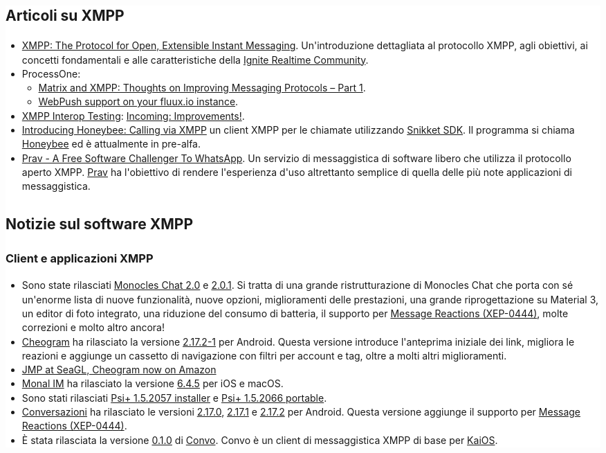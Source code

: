 ## Articoli su XMPP



- [XMPP: The Protocol for Open, Extensible Instant Messaging](https://discourse.igniterealtime.org/t/xmpp-the-protocol-for-open-extensible-instant-messaging/94748). Un'introduzione dettagliata al protocollo XMPP, agli obiettivi, ai concetti fondamentali e alle caratteristiche della [Ignite Realtime Community](https://www.igniterealtime.org/news/).
- ProcessOne:
    -   [Matrix and XMPP: Thoughts on Improving Messaging Protocols – Part 1](https://www.process-one.net/blog/matrix-and-xmpp-thoughts-on-improving-messaging-protocols-part-1/).
    -   [WebPush support on your fluux.io instance](https://www.process-one.net/blog/webpush-support-on-your-fluux-io-instance/).
-   [XMPP Interop Testing](https://xmpp-interop-testing.github.io/): [Incoming: Improvements!](https://xmpp-interop-testing.github.io/2024/10/10/funding.html).
-   [Introducing Honeybee: Calling via XMPP](https://momi.ca/posts/2024-10-09-honeybee.html) un client XMPP per le chiamate utilizzando [Snikket SDK](https://github.com/snikket-im/snikket-sdk). Il programma si chiama [Honeybee](https://git.sr.ht/~anjan/honeybee) ed è attualmente in pre-alfa.
- [Prav - A Free Software Challenger To WhatsApp](https://fsf.org.in/article/prav/). Un servizio di messaggistica di software libero che utilizza il protocollo aperto XMPP. [Prav](https://prav.app/) ha l'obiettivo di rendere l'esperienza d'uso altrettanto semplice di quella delle più note applicazioni di messaggistica.



## Notizie sul software XMPP

### Client e applicazioni XMPP



- Sono state rilasciati [Monocles Chat 2.0](https://codeberg.org/monocles/monocles_chat/releases/tag/v2.0) e [2.0.1](https://codeberg.org/monocles/monocles_chat/releases/tag/v2.0.1). Si tratta di una grande ristrutturazione di Monocles Chat che porta con sé un'enorme lista di nuove funzionalità, nuove opzioni, miglioramenti delle prestazioni, una grande riprogettazione su Material 3, un editor di foto integrato, una riduzione del consumo di batteria, il supporto per [Message Reactions (XEP-0444)](https://xmpp.org/extensions/xep-0444.html), molte correzioni e molto altro ancora!
- [Cheogram](https://cheogram.com/) ha rilasciato la versione [2.17.2-1](https://git.sr.ht/~singpolyma/cheogram-android/refs/2.17.2-1) per Android. Questa versione introduce l'anteprima iniziale dei link, migliora le reazioni e aggiunge un cassetto di navigazione con filtri per account e tag, oltre a molti altri miglioramenti.
- [JMP at SeaGL, Cheogram now on Amazon](https://blog.jmp.chat/b/october-newsletter-2024)
- [Monal IM](https://monal-im.org/) ha rilasciato la versione [6.4.5](https://github.com/monal-im/Monal/releases/tag/Build_iOS_982/) per iOS e macOS.
- Sono stati rilasciati [Psi+ 1.5.2057 installer](https://sourceforge.net/projects/psiplus/files/Windows/Personal-Builds/KukuRuzo/) e [Psi+ 1.5.2066 portable](https://sourceforge.net/projects/psiplus/files/Windows/Personal-Builds/tehnick/).
- [Conversazioni](https://conversations.im/) ha rilasciato le versioni [2.17.0](https://codeberg.org/iNPUTmice/Conversations/releases/tag/2.17.0), [2.17.1](https://codeberg.org/iNPUTmice/Conversations/releases/tag/2.17.1) e [2.17.2](https://codeberg.org/iNPUTmice/Conversations/releases/tag/2.17.2) per Android. Questa versione aggiunge il supporto per [Message Reactions (XEP-0444)](https://xmpp.org/extensions/xep-0444.html).
- È stata rilasciata la versione [0.1.0](https://git.disroot.org/badrihippo/convo/releases/tag/0.1.0) di [Convo](https://store.bananahackers.net/#Convo). Convo è un client di messaggistica XMPP di base per [KaiOS](https://www.kaiostech.com/).
